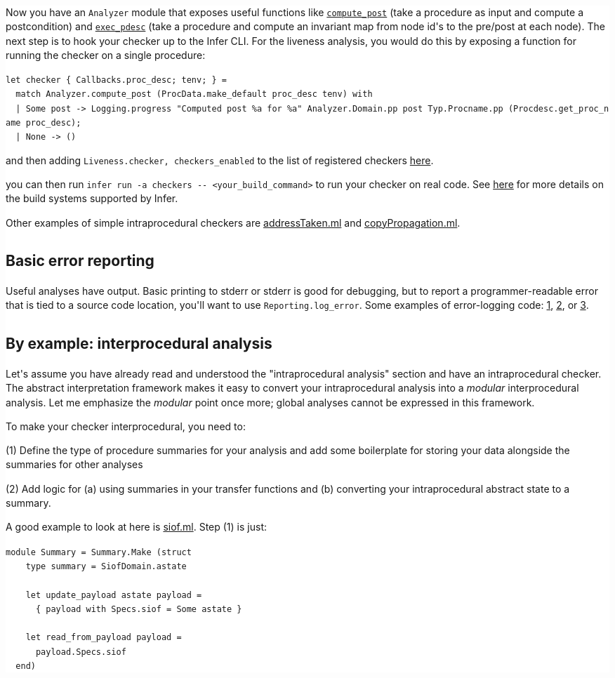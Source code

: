 Now you have an `Analyzer` module that exposes useful functions like [`compute_post`](https://github.com/facebook/infer/blob/master/infer/src/absint/AbstractInterpreter.mli#L30) (take a procedure as input and compute a postcondition) and [`exec_pdesc`](https://github.com/facebook/infer/blob/master/infer/src/absint/AbstractInterpreter.mli#L36) (take a procedure and compute an invariant map from node id's to the pre/post at each node). The next step is to hook your checker up to the Infer CLI. For the liveness analysis, you would do this by exposing a function for running the checker on a single procedure:

```
let checker { Callbacks.proc_desc; tenv; } =
  match Analyzer.compute_post (ProcData.make_default proc_desc tenv) with
  | Some post -> Logging.progress "Computed post %a for %a" Analyzer.Domain.pp post Typ.Procname.pp (Procdesc.get_proc_name proc_desc);
  | None -> ()
```

and then adding `Liveness.checker, checkers_enabled` to the list of registered checkers [here](https://github.com/facebook/infer/blob/master/infer/src/checkers/registerCheckers.ml#L42).

you can then run `infer run -a checkers -- <your_build_command>` to run your checker on real code. See [here](http://fbinfer.com/docs/analyzing-apps-or-projects.html) for more details on the build systems supported by Infer.

Other examples of simple intraprocedural checkers are [addressTaken.ml](https://github.com/facebook/infer/blob/master/infer/src/checkers/addressTaken.ml) and [copyPropagation.ml](https://github.com/facebook/infer/blob/master/infer/src/checkers/copyPropagation.ml).

## Basic error reporting

Useful analyses have output. Basic printing to stderr or stderr is good for debugging, but to report a programmer-readable error that is tied to a source code location, you'll want to use `Reporting.log_error`. Some examples of error-logging code: [1](https://github.com/facebook/infer/blob/master/infer/src/concurrency/RacerD.ml#L166), [2](https://github.com/facebook/infer/blob/master/infer/src/checkers/annotationReachability.ml#L224), or [3](https://github.com/facebook/infer/blob/master/infer/src/quandary/TaintAnalysis.ml#L186).

## By example: interprocedural analysis

Let's assume you have already read and understood the "intraprocedural analysis" section and have an intraprocedural checker. The abstract interpretation framework makes it easy to convert your intraprocedural analysis into a *modular* interprocedural analysis. Let me emphasize the *modular* point once more; global analyses cannot be expressed in this framework.

To make your checker interprocedural, you need to:

(1) Define the type of procedure summaries for your analysis and add some boilerplate for storing your data alongside the summaries for other analyses

(2) Add logic for (a) using summaries in your transfer functions and (b) converting your intraprocedural abstract state to a summary.

A good example to look at here is [siof.ml](https://github.com/facebook/infer/blob/master/infer/src/checkers/Siof.ml). Step (1) is just:

```
module Summary = Summary.Make (struct
    type summary = SiofDomain.astate

    let update_payload astate payload =
      { payload with Specs.siof = Some astate }

    let read_from_payload payload =
      payload.Specs.siof
  end)
```
